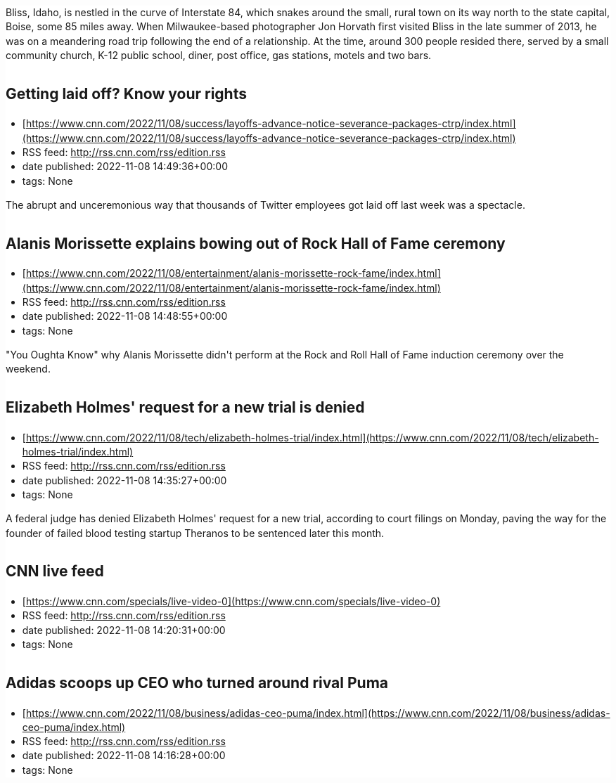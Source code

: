 Bliss, Idaho, is nestled in the curve of Interstate 84, which snakes around the small, rural town on its way north to the state capital, Boise, some 85 miles away. When Milwaukee-based photographer Jon Horvath first visited Bliss in the late summer of 2013, he was on a meandering road trip following the end of a relationship. At the time, around 300 people resided there, served by a small community church, K-12 public school, diner, post office, gas stations, motels and two bars.

## Getting laid off? Know your rights
 - [https://www.cnn.com/2022/11/08/success/layoffs-advance-notice-severance-packages-ctrp/index.html](https://www.cnn.com/2022/11/08/success/layoffs-advance-notice-severance-packages-ctrp/index.html)
 - RSS feed: http://rss.cnn.com/rss/edition.rss
 - date published: 2022-11-08 14:49:36+00:00
 - tags: None

The abrupt and unceremonious way that thousands of Twitter employees got laid off last week was a spectacle.

## Alanis Morissette explains bowing out of Rock Hall of Fame ceremony
 - [https://www.cnn.com/2022/11/08/entertainment/alanis-morissette-rock-fame/index.html](https://www.cnn.com/2022/11/08/entertainment/alanis-morissette-rock-fame/index.html)
 - RSS feed: http://rss.cnn.com/rss/edition.rss
 - date published: 2022-11-08 14:48:55+00:00
 - tags: None

"You Oughta Know" why Alanis Morissette didn't perform at the Rock and Roll Hall of Fame induction ceremony over the weekend.

## Elizabeth Holmes' request for a new trial is denied
 - [https://www.cnn.com/2022/11/08/tech/elizabeth-holmes-trial/index.html](https://www.cnn.com/2022/11/08/tech/elizabeth-holmes-trial/index.html)
 - RSS feed: http://rss.cnn.com/rss/edition.rss
 - date published: 2022-11-08 14:35:27+00:00
 - tags: None

A federal judge has denied Elizabeth Holmes' request for a new trial, according to court filings on Monday, paving the way for the founder of failed blood testing startup Theranos to be sentenced later this month.

## CNN live feed
 - [https://www.cnn.com/specials/live-video-0](https://www.cnn.com/specials/live-video-0)
 - RSS feed: http://rss.cnn.com/rss/edition.rss
 - date published: 2022-11-08 14:20:31+00:00
 - tags: None



## Adidas scoops up CEO who turned around rival Puma
 - [https://www.cnn.com/2022/11/08/business/adidas-ceo-puma/index.html](https://www.cnn.com/2022/11/08/business/adidas-ceo-puma/index.html)
 - RSS feed: http://rss.cnn.com/rss/edition.rss
 - date published: 2022-11-08 14:16:28+00:00
 - tags: None
